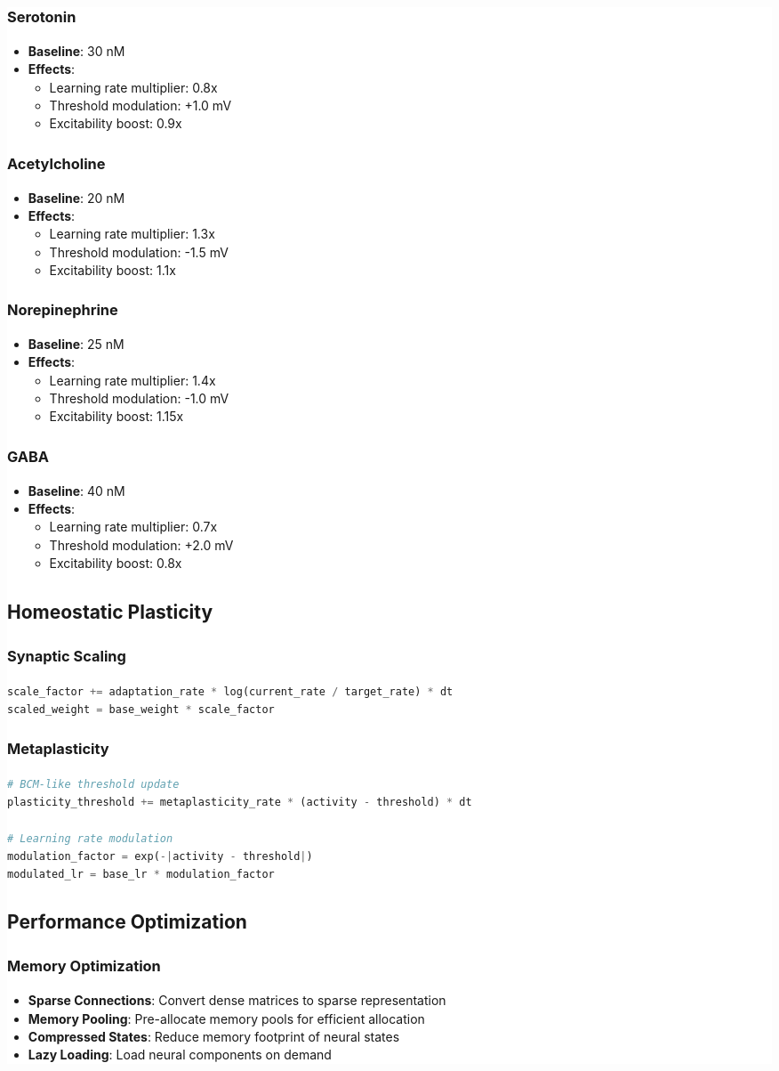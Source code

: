 ### Serotonin
- **Baseline**: 30 nM
- **Effects**:
  - Learning rate multiplier: 0.8x
  - Threshold modulation: +1.0 mV
  - Excitability boost: 0.9x

### Acetylcholine
- **Baseline**: 20 nM
- **Effects**:
  - Learning rate multiplier: 1.3x
  - Threshold modulation: -1.5 mV
  - Excitability boost: 1.1x

### Norepinephrine
- **Baseline**: 25 nM
- **Effects**:
  - Learning rate multiplier: 1.4x
  - Threshold modulation: -1.0 mV
  - Excitability boost: 1.15x

### GABA
- **Baseline**: 40 nM
- **Effects**:
  - Learning rate multiplier: 0.7x
  - Threshold modulation: +2.0 mV
  - Excitability boost: 0.8x

## Homeostatic Plasticity

### Synaptic Scaling
```python
scale_factor += adaptation_rate * log(current_rate / target_rate) * dt
scaled_weight = base_weight * scale_factor
```

### Metaplasticity
```python
# BCM-like threshold update
plasticity_threshold += metaplasticity_rate * (activity - threshold) * dt

# Learning rate modulation
modulation_factor = exp(-|activity - threshold|)
modulated_lr = base_lr * modulation_factor
```

## Performance Optimization

### Memory Optimization
- **Sparse Connections**: Convert dense matrices to sparse representation
- **Memory Pooling**: Pre-allocate memory pools for efficient allocation
- **Compressed States**: Reduce memory footprint of neural states
- **Lazy Loading**: Load neural components on demand

